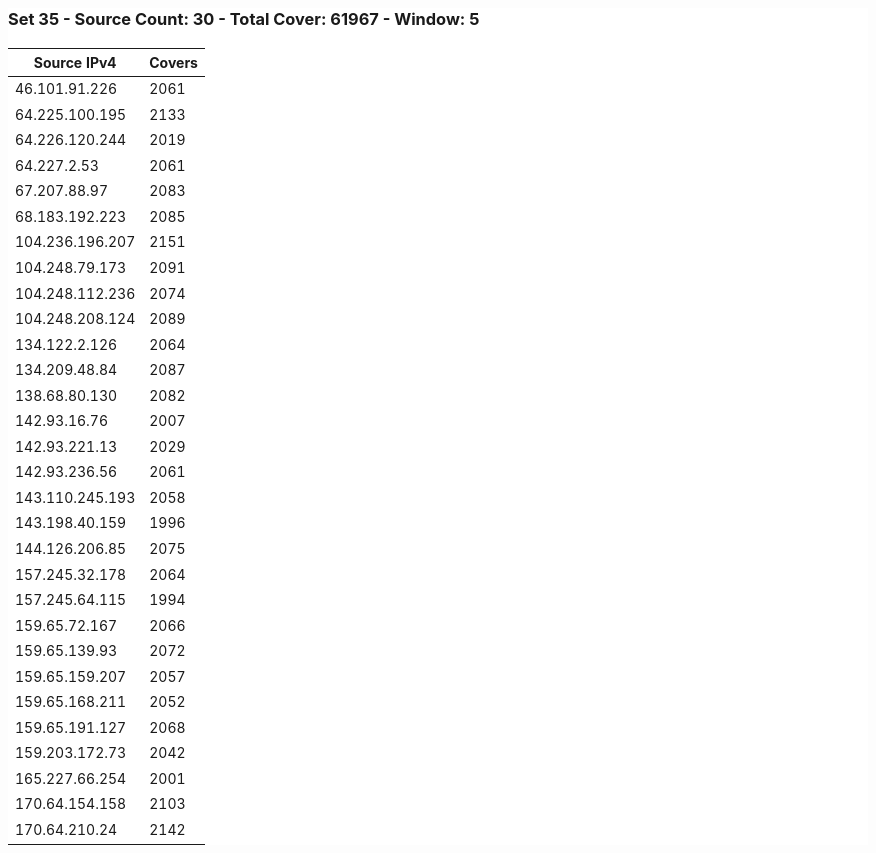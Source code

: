### Set 35 - Source Count: 30 - Total Cover: 61967 - Window: 5

| Source IPv4 | Covers |
| --- | --- |
| 46.101.91.226 | 2061 |
| 64.225.100.195 | 2133 |
| 64.226.120.244 | 2019 |
| 64.227.2.53 | 2061 |
| 67.207.88.97 | 2083 |
| 68.183.192.223 | 2085 |
| 104.236.196.207 | 2151 |
| 104.248.79.173 | 2091 |
| 104.248.112.236 | 2074 |
| 104.248.208.124 | 2089 |
| 134.122.2.126 | 2064 |
| 134.209.48.84 | 2087 |
| 138.68.80.130 | 2082 |
| 142.93.16.76 | 2007 |
| 142.93.221.13 | 2029 |
| 142.93.236.56 | 2061 |
| 143.110.245.193 | 2058 |
| 143.198.40.159 | 1996 |
| 144.126.206.85 | 2075 |
| 157.245.32.178 | 2064 |
| 157.245.64.115 | 1994 |
| 159.65.72.167 | 2066 |
| 159.65.139.93 | 2072 |
| 159.65.159.207 | 2057 |
| 159.65.168.211 | 2052 |
| 159.65.191.127 | 2068 |
| 159.203.172.73 | 2042 |
| 165.227.66.254 | 2001 |
| 170.64.154.158 | 2103 |
| 170.64.210.24 | 2142 |
